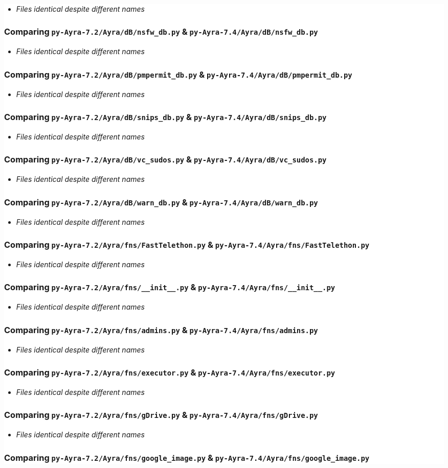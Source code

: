  * *Files identical despite different names*

### Comparing `py-Ayra-7.2/Ayra/dB/nsfw_db.py` & `py-Ayra-7.4/Ayra/dB/nsfw_db.py`

 * *Files identical despite different names*

### Comparing `py-Ayra-7.2/Ayra/dB/pmpermit_db.py` & `py-Ayra-7.4/Ayra/dB/pmpermit_db.py`

 * *Files identical despite different names*

### Comparing `py-Ayra-7.2/Ayra/dB/snips_db.py` & `py-Ayra-7.4/Ayra/dB/snips_db.py`

 * *Files identical despite different names*

### Comparing `py-Ayra-7.2/Ayra/dB/vc_sudos.py` & `py-Ayra-7.4/Ayra/dB/vc_sudos.py`

 * *Files identical despite different names*

### Comparing `py-Ayra-7.2/Ayra/dB/warn_db.py` & `py-Ayra-7.4/Ayra/dB/warn_db.py`

 * *Files identical despite different names*

### Comparing `py-Ayra-7.2/Ayra/fns/FastTelethon.py` & `py-Ayra-7.4/Ayra/fns/FastTelethon.py`

 * *Files identical despite different names*

### Comparing `py-Ayra-7.2/Ayra/fns/__init__.py` & `py-Ayra-7.4/Ayra/fns/__init__.py`

 * *Files identical despite different names*

### Comparing `py-Ayra-7.2/Ayra/fns/admins.py` & `py-Ayra-7.4/Ayra/fns/admins.py`

 * *Files identical despite different names*

### Comparing `py-Ayra-7.2/Ayra/fns/executor.py` & `py-Ayra-7.4/Ayra/fns/executor.py`

 * *Files identical despite different names*

### Comparing `py-Ayra-7.2/Ayra/fns/gDrive.py` & `py-Ayra-7.4/Ayra/fns/gDrive.py`

 * *Files identical despite different names*

### Comparing `py-Ayra-7.2/Ayra/fns/google_image.py` & `py-Ayra-7.4/Ayra/fns/google_image.py`
